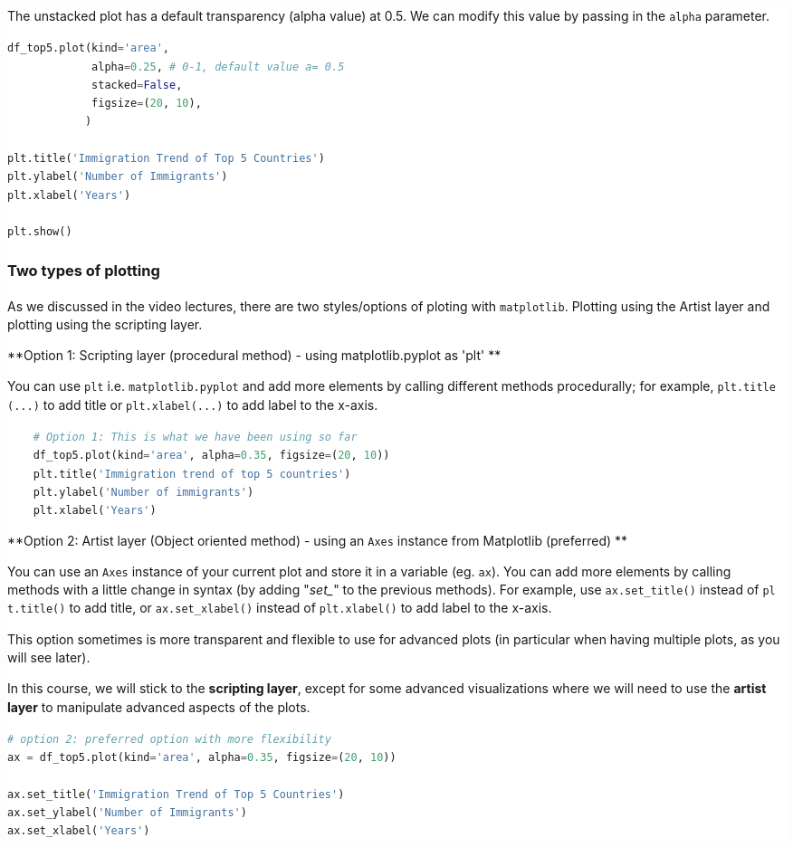 The unstacked plot has a default transparency (alpha value) at 0.5. We can modify this value by passing in the `alpha` parameter.


```python
df_top5.plot(kind='area', 
             alpha=0.25, # 0-1, default value a= 0.5
             stacked=False,
             figsize=(20, 10),
            )

plt.title('Immigration Trend of Top 5 Countries')
plt.ylabel('Number of Immigrants')
plt.xlabel('Years')

plt.show()
```

### Two types of plotting

As we discussed in the video lectures, there are two styles/options of ploting with `matplotlib`. Plotting using the Artist layer and plotting using the scripting layer.

**Option 1: Scripting layer (procedural method) - using matplotlib.pyplot as 'plt' **

You can use `plt` i.e. `matplotlib.pyplot` and add more elements by calling different methods procedurally; for example, `plt.title(...)` to add title or `plt.xlabel(...)` to add label to the x-axis.
```python
    # Option 1: This is what we have been using so far
    df_top5.plot(kind='area', alpha=0.35, figsize=(20, 10)) 
    plt.title('Immigration trend of top 5 countries')
    plt.ylabel('Number of immigrants')
    plt.xlabel('Years')
```

**Option 2: Artist layer (Object oriented method) - using an `Axes` instance from Matplotlib (preferred) **

You can use an `Axes` instance of your current plot and store it in a variable (eg. `ax`). You can add more elements by calling methods with a little change in syntax (by adding "*set_*" to the previous methods). For example, use `ax.set_title()` instead of `plt.title()` to add title,  or `ax.set_xlabel()` instead of `plt.xlabel()` to add label to the x-axis. 

This option sometimes is more transparent and flexible to use for advanced plots (in particular when having multiple plots, as you will see later). 

In this course, we will stick to the **scripting layer**, except for some advanced visualizations where we will need to use the **artist layer** to manipulate advanced aspects of the plots.


```python
# option 2: preferred option with more flexibility
ax = df_top5.plot(kind='area', alpha=0.35, figsize=(20, 10))

ax.set_title('Immigration Trend of Top 5 Countries')
ax.set_ylabel('Number of Immigrants')
ax.set_xlabel('Years')
```
